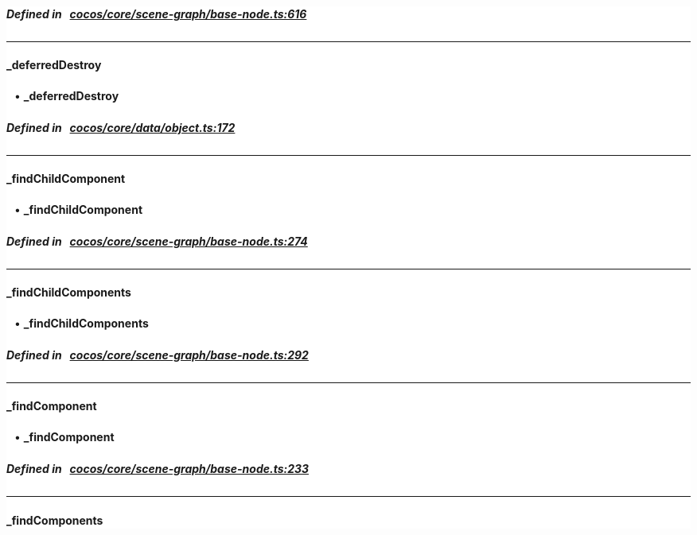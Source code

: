 ##### Defined in &nbsp;   [cocos/core/scene-graph/base-node.ts:616](https://github.com/cocos-creator/engine/blob/c7bf6b8a9/cocos/core/scene-graph/base-node.ts#L616)&nbsp;
___
#### _deferredDestroy

<div style="margin-left: 10px;">


• **_deferredDestroy**

</div>

##### Defined in &nbsp;   [cocos/core/data/object.ts:172](https://github.com/cocos-creator/engine/blob/c7bf6b8a9/cocos/core/data/object.ts#L172)&nbsp;
___
#### _findChildComponent

<div style="margin-left: 10px;">


• **_findChildComponent**

</div>

##### Defined in &nbsp;   [cocos/core/scene-graph/base-node.ts:274](https://github.com/cocos-creator/engine/blob/c7bf6b8a9/cocos/core/scene-graph/base-node.ts#L274)&nbsp;
___
#### _findChildComponents

<div style="margin-left: 10px;">


• **_findChildComponents**

</div>

##### Defined in &nbsp;   [cocos/core/scene-graph/base-node.ts:292](https://github.com/cocos-creator/engine/blob/c7bf6b8a9/cocos/core/scene-graph/base-node.ts#L292)&nbsp;
___
#### _findComponent

<div style="margin-left: 10px;">


• **_findComponent**

</div>

##### Defined in &nbsp;   [cocos/core/scene-graph/base-node.ts:233](https://github.com/cocos-creator/engine/blob/c7bf6b8a9/cocos/core/scene-graph/base-node.ts#L233)&nbsp;
___
#### _findComponents
